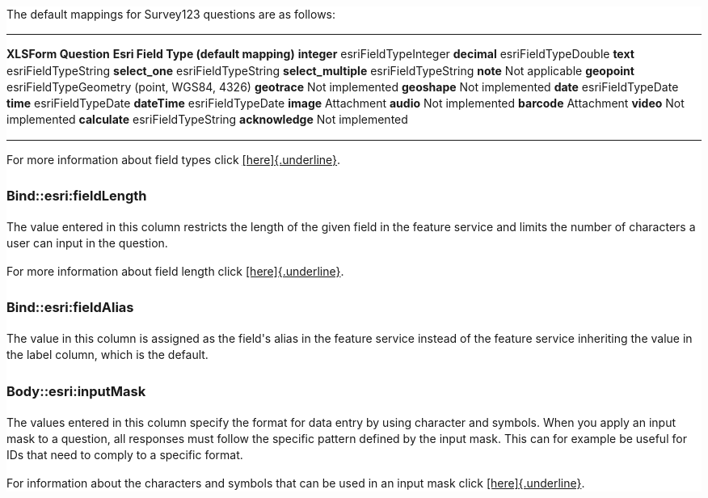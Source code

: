 The default mappings for Survey123 questions are as follows:

  ---------------------- --------------------------------------------
  **XLSForm Question**   **Esri Field Type (default mapping)**
  **integer**            esriFieldTypeInteger
  **decimal**            esriFieldTypeDouble
  **text**               esriFieldTypeString
  **select\_one**        esriFieldTypeString
  **select\_multiple**   esriFieldTypeString
  **note**               Not applicable
  **geopoint**           esriFieldTypeGeometry (point, WGS84, 4326)
  **geotrace**           Not implemented
  **geoshape**           Not implemented
  **date**               esriFieldTypeDate
  **time**               esriFieldTypeDate
  **dateTime**           esriFieldTypeDate
  **image**              Attachment
  **audio**              Not implemented
  **barcode**            Attachment
  **video**              Not implemented
  **calculate**          esriFieldTypeString
  **acknowledge**        Not implemented
  ---------------------- --------------------------------------------

For more information about field types click
[[here]{.underline}](https://geonet.esri.com/groups/survey123/blog/2015/08/24/xlsform-mappings-to-arcgis-feature-services-an-introduction).

### Bind::esri:fieldLength

The value entered in this column restricts the length of the given field
in the feature service and limits the number of characters a user can
input in the question.

For more information about field length click
[[here]{.underline}](https://geonet.esri.com/groups/survey123/blog/2015/08/24/xlsform-mappings-to-arcgis-feature-services-an-introduction).

### Bind::esri:fieldAlias

The value in this column is assigned as the field's alias in the feature
service instead of the feature service inheriting the value in the label
column, which is the default.

### Body::esri:inputMask

The values entered in this column specify the format for data entry by
using character and symbols. When you apply an input mask to a question,
all responses must follow the specific pattern defined by the input
mask. This can for example be useful for IDs that need to comply to a
specific format.

For information about the characters and symbols that can be used in an
input mask click
[[here]{.underline}](http://doc.arcgis.com/en/survey123/desktop/create-surveys/esricustomcolumns.htm#ESRI_SECTION1_2D9AA8F82B714D7DB922D766E56FF3F6).
